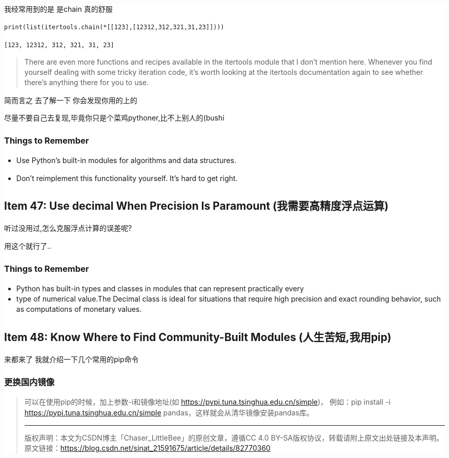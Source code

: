 我经常用到的是 是chain 真的舒服

```
print(list(itertools.chain(*[[123],[12312,312,321,31,23]])))
```

```
[123, 12312, 312, 321, 31, 23]
```

> There are even more functions and recipes available in the itertools module that I don’t mention here. Whenever you find yourself dealing with some tricky iteration code, it’s worth looking at the itertools documentation again to see whether there’s anything there for you to use.

简而言之 去了解一下 你会发现你用的上的

尽量不要自己去复现,毕竟你只是个菜鸡pythoner,比不上别人的(bushi

### **Things to Remember** 

- Use Python’s built-in modules for algorithms and data structures. 

- Don’t reimplement this functionality yourself. It’s hard to get right.



## **Item 47: Use** **decimal** **When Precision Is Paramount** (我需要高精度浮点运算)

听过没用过,怎么克服浮点计算的误差呢?

用这个就行了..

### **Things to Remember** 

- Python has built-in types and classes in modules that can represent practically every 
- type of numerical value.The Decimal class is ideal for situations that require high precision and exact rounding behavior, such as computations of monetary values. 





## **Item 48: Know Where to Find Community-Built Modules** (人生苦短,我用pip)

来都来了 我就介绍一下几个常用的pip命令

### 更换国内镜像

> 可以在使用pip的时候，加上参数-i和镜像地址(如
> https://pypi.tuna.tsinghua.edu.cn/simple)，
> 例如：pip install -i https://pypi.tuna.tsinghua.edu.cn/simple pandas，这样就会从清华镜像安装pandas库。
>
> ------------------------------------------------
> 版权声明：本文为CSDN博主「Chaser_LittleBee」的原创文章，遵循CC 4.0 BY-SA版权协议，转载请附上原文出处链接及本声明。
> 原文链接：https://blog.csdn.net/sinat_21591675/article/details/82770360
